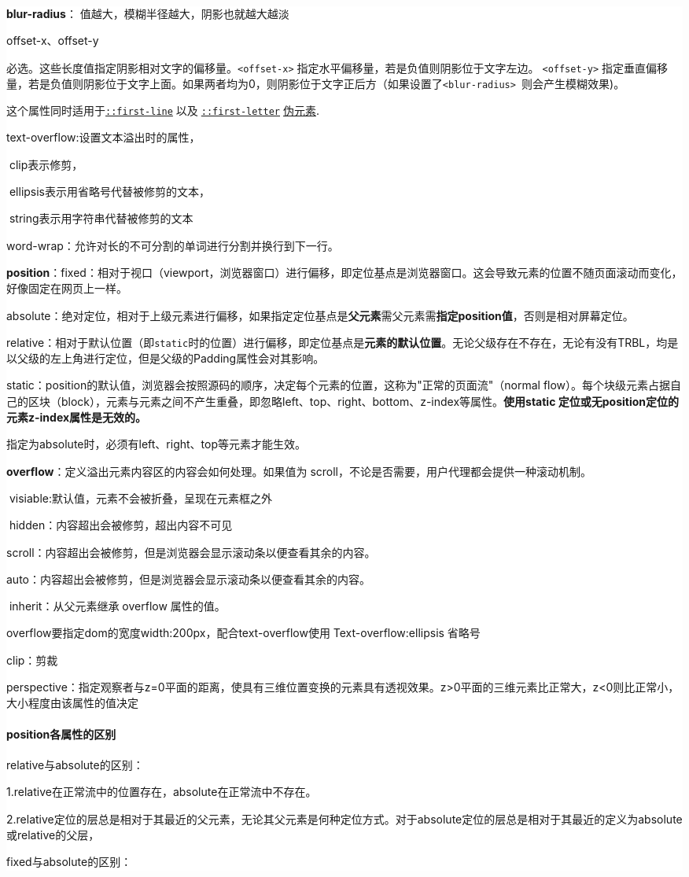 **blur-radius**： 值越大，模糊半径越大，阴影也就越大越淡

offset-x、offset-y

必选。这些长度值指定阴影相对文字的偏移量。`<offset-x>` 指定水平偏移量，若是负值则阴影位于文字左边。 `<offset-y>` 指定垂直偏移量，若是负值则阴影位于文字上面。如果两者均为0，则阴影位于文字正后方（如果设置了`<blur-radius> `则会产生模糊效果)。

这个属性同时适用于[`::first-line`](https://developer.mozilla.org/zh-CN/docs/Web/CSS/::first-line) 以及 [`::first-letter`](https://developer.mozilla.org/zh-CN/docs/Web/CSS/::first-letter) [伪元素](https://developer.mozilla.org/en-US/docs/Web/CSS/Pseudo-elements).

text-overflow:设置文本溢出时的属性，

​						clip表示修剪，

​						ellipsis表示用省略号代替被修剪的文本，

​						string表示用字符串代替被修剪的文本

word-wrap：允许对长的不可分割的单词进行分割并换行到下一行。

**position**：fixed：相对于视口（viewport，浏览器窗口）进行偏移，即定位基点是浏览器窗口。这会导致元素的位置不随页面滚动而变化，好像固定在网页上一样。

​                  absolute：绝对定位，相对于上级元素进行偏移，如果指定定位基点是**父元素**需父元素需**指定position值**，否则是相对屏幕定位。

​                   relative：相对于默认位置（即`static`时的位置）进行偏移，即定位基点是**元素的默认位置**。无论父级存在不存在，无论有没有TRBL，均是以父级的左上角进行定位，但是父级的Padding属性会对其影响。

​                   static：position的默认值，浏览器会按照源码的顺序，决定每个元素的位置，这称为"正常的页面流"（normal flow）。每个块级元素占据自己的区块（block），元素与元素之间不产生重叠，即忽略left、top、right、bottom、z-index等属性。**使用static 定位或无position定位的元素z-index属性是无效的。**

指定为absolute时，必须有left、right、top等元素才能生效。

**overflow**：定义溢出元素内容区的内容会如何处理。如果值为 scroll，不论是否需要，用户代理都会提供一种滚动机制。

​                   visiable:默认值，元素不会被折叠，呈现在元素框之外

​                  hidden：内容超出会被修剪，超出内容不可见

​                  scroll：内容超出会被修剪，但是浏览器会显示滚动条以便查看其余的内容。

​                  auto：内容超出会被修剪，但是浏览器会显示滚动条以便查看其余的内容。

​                  inherit：从父元素继承 overflow 属性的值。

overflow要指定dom的宽度width:200px，配合text-overflow使用
Text-overflow:ellipsis 省略号

 clip：剪裁

perspective：指定观察者与z=0平面的距离，使具有三维位置变换的元素具有透视效果。z>0平面的三维元素比正常大，z<0则比正常小，大小程度由该属性的值决定

#### position各属性的区别

relative与absolute的区别：

1.relative在正常流中的位置存在，absolute在正常流中不存在。

2.relative定位的层总是相对于其最近的父元素，无论其父元素是何种定位方式。对于absolute定位的层总是相对于其最近的定义为absolute或relative的父层，

fixed与absolute的区别：
